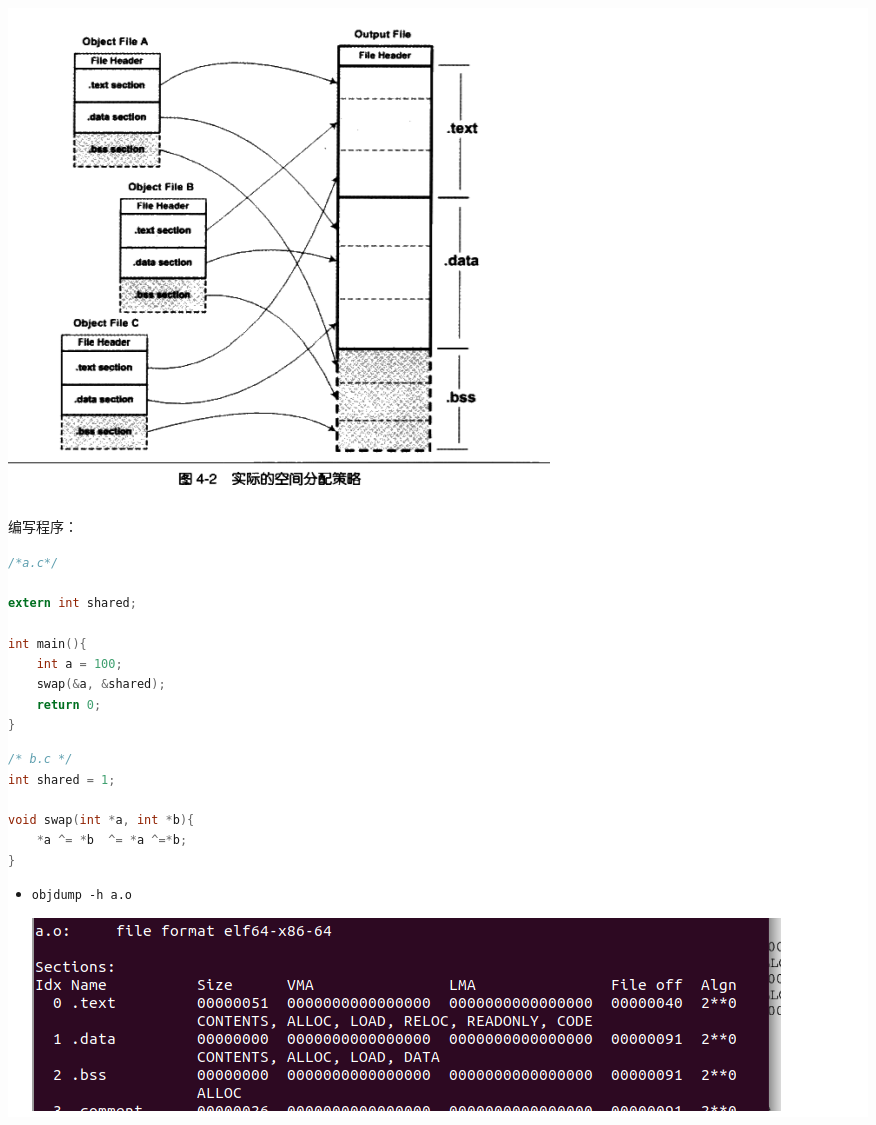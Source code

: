   ![1546439014195](程序员的自我修养笔记之静态链接/1546439014195.png)


编写程序：

```c
/*a.c*/

extern int shared;

int main(){
	int a = 100;
	swap(&a, &shared);
	return 0;
}
```

```c
/* b.c */
int shared = 1;

void swap(int *a, int *b){
	*a ^= *b  ^= *a ^=*b;
}
```

- `objdump -h a.o`

  ![1546439221303](程序员的自我修养笔记之静态链接/1546439221303.png)
